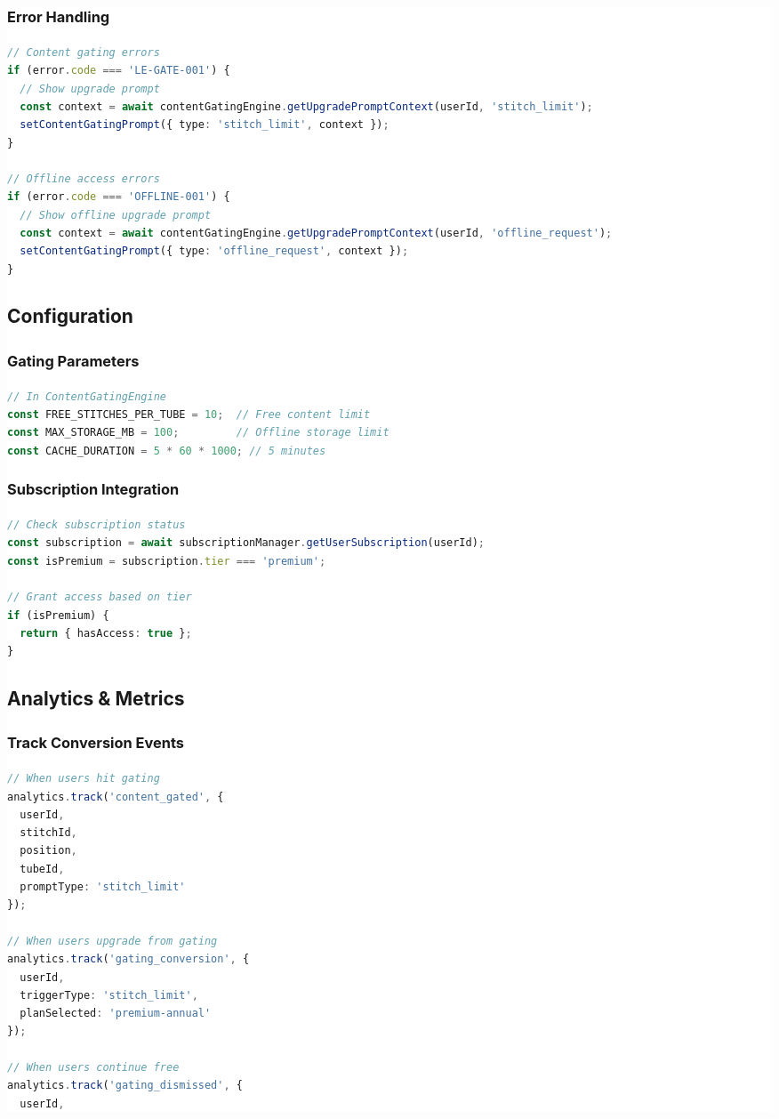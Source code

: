 ### Error Handling
```typescript
// Content gating errors
if (error.code === 'LE-GATE-001') {
  // Show upgrade prompt
  const context = await contentGatingEngine.getUpgradePromptContext(userId, 'stitch_limit');
  setContentGatingPrompt({ type: 'stitch_limit', context });
}

// Offline access errors
if (error.code === 'OFFLINE-001') {
  // Show offline upgrade prompt
  const context = await contentGatingEngine.getUpgradePromptContext(userId, 'offline_request');
  setContentGatingPrompt({ type: 'offline_request', context });
}
```

## Configuration

### Gating Parameters
```typescript
// In ContentGatingEngine
const FREE_STITCHES_PER_TUBE = 10;  // Free content limit
const MAX_STORAGE_MB = 100;         // Offline storage limit
const CACHE_DURATION = 5 * 60 * 1000; // 5 minutes
```

### Subscription Integration
```typescript
// Check subscription status
const subscription = await subscriptionManager.getUserSubscription(userId);
const isPremium = subscription.tier === 'premium';

// Grant access based on tier
if (isPremium) {
  return { hasAccess: true };
}
```

## Analytics & Metrics

### Track Conversion Events
```typescript
// When users hit gating
analytics.track('content_gated', {
  userId,
  stitchId,
  position,
  tubeId,
  promptType: 'stitch_limit'
});

// When users upgrade from gating
analytics.track('gating_conversion', {
  userId,
  triggerType: 'stitch_limit',
  planSelected: 'premium-annual'
});

// When users continue free
analytics.track('gating_dismissed', {
  userId,
```